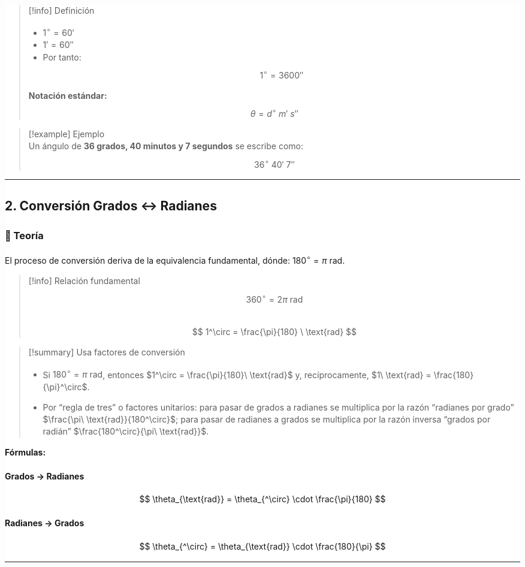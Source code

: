 > [!info] Definición
> - $1^\circ = 60'$  
> - $1' = 60''$  
> - Por tanto:  
> $$
> 1^\circ = 3600''
> $$
>
> **Notación estándar:**  
> $$
> \theta = d^\circ \ m' \ s''
> $$

> [!example] Ejemplo  
> Un ángulo de **36 grados, 40 minutos y 7 segundos** se escribe como:  
> $$
> 36^\circ\ 40'\ 7''
> $$

---

## 2. Conversión Grados ↔ Radianes

### 🔹 Teoría

El proceso de conversión deriva de la equivalencia fundamental, dónde: $180^\circ = \pi\ \text{rad}$.

> [!info] Relación fundamental  
> $$360^\circ = 2\pi \ \text{rad}$$  
> $$
> 1^\circ = \frac{\pi}{180} \ \text{rad}
> $$

> [!summary] Usa factores de conversión
> 
   > - Si $180^\circ = \pi\ \text{rad}$, entonces $1^\circ = \frac{\pi}{180}\ \text{rad}$ y, recíprocamente, $1\ \text{rad} = \frac{180}{\pi}^\circ$.
>
> - Por “regla de tres” o factores unitarios: para pasar de grados a radianes se multiplica por la razón “radianes por grado” $\frac{\pi\ \text{rad}}{180^\circ}$; para pasar de radianes a grados se multiplica por la razón inversa “grados por radián” $\frac{180^\circ}{\pi\ \text{rad}}$.


**Fórmulas:**

#### Grados → Radianes
  $$
  \theta_{\text{rad}} = \theta_{^\circ} \cdot \frac{\pi}{180}
  $$
#### Radianes → Grados  
  $$
  \theta_{^\circ} = \theta_{\text{rad}} \cdot \frac{180}{\pi}
  $$

---